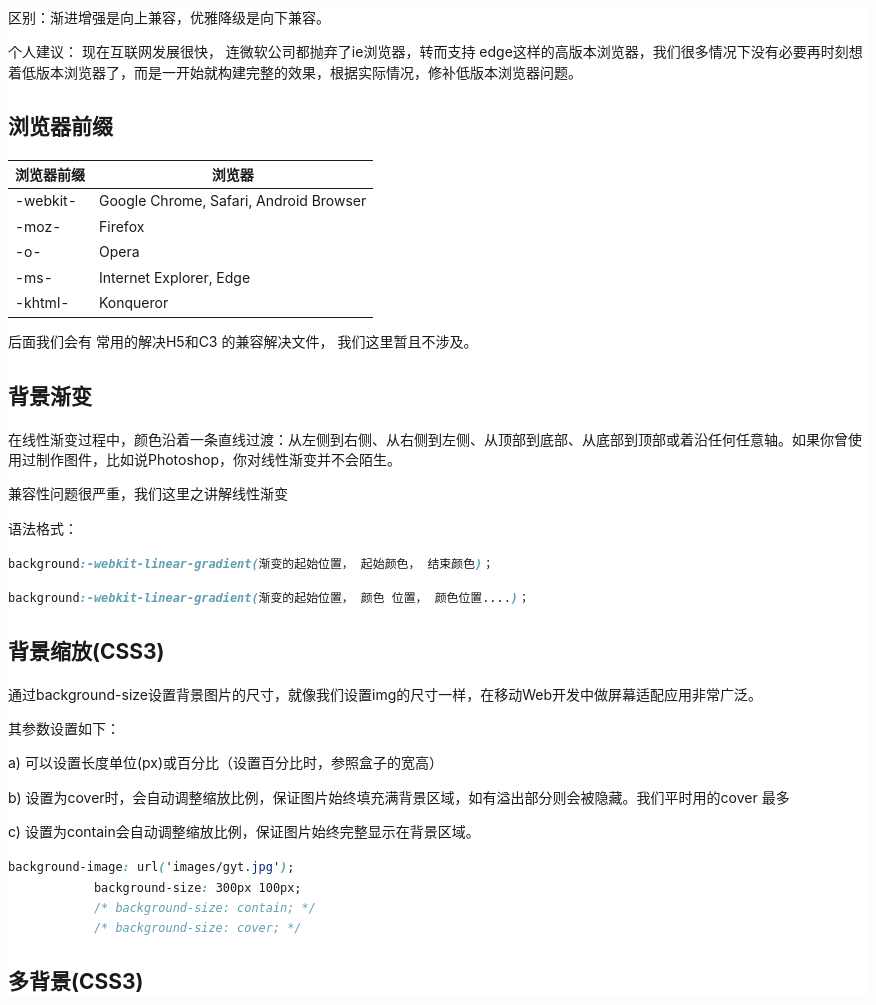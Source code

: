 区别：渐进增强是向上兼容，优雅降级是向下兼容。

个人建议： 现在互联网发展很快， 连微软公司都抛弃了ie浏览器，转而支持 edge这样的高版本浏览器，我们很多情况下没有必要再时刻想着低版本浏览器了，而是一开始就构建完整的效果，根据实际情况，修补低版本浏览器问题。

## 浏览器前缀

| 浏览器前缀 | 浏览器                                 |
| ---------- | -------------------------------------- |
| -webkit-   | Google Chrome, Safari, Android Browser |
| -moz-      | Firefox                                |
| -o-        | Opera                                  |
| -ms-       | Internet Explorer, Edge                |
| -khtml-    | Konqueror                              |



后面我们会有 常用的解决H5和C3 的兼容解决文件， 我们这里暂且不涉及。

## 背景渐变

在线性渐变过程中，颜色沿着一条直线过渡：从左侧到右侧、从右侧到左侧、从顶部到底部、从底部到顶部或着沿任何任意轴。如果你曾使用过制作图件，比如说Photoshop，你对线性渐变并不会陌生。

兼容性问题很严重，我们这里之讲解线性渐变

语法格式： 

```css
background:-webkit-linear-gradient(渐变的起始位置， 起始颜色， 结束颜色)；
```

```css
background:-webkit-linear-gradient(渐变的起始位置， 颜色 位置， 颜色位置....)；
```

## 背景缩放(CSS3)

通过background-size设置背景图片的尺寸，就像我们设置img的尺寸一样，在移动Web开发中做屏幕适配应用非常广泛。

其参数设置如下：

a) 可以设置长度单位(px)或百分比（设置百分比时，参照盒子的宽高）

b) 设置为cover时，会自动调整缩放比例，保证图片始终填充满背景区域，如有溢出部分则会被隐藏。我们平时用的cover 最多

c) 设置为contain会自动调整缩放比例，保证图片始终完整显示在背景区域。

```css
background-image: url('images/gyt.jpg');
			background-size: 300px 100px;
			/* background-size: contain; */
			/* background-size: cover; */
```

## 多背景(CSS3)
